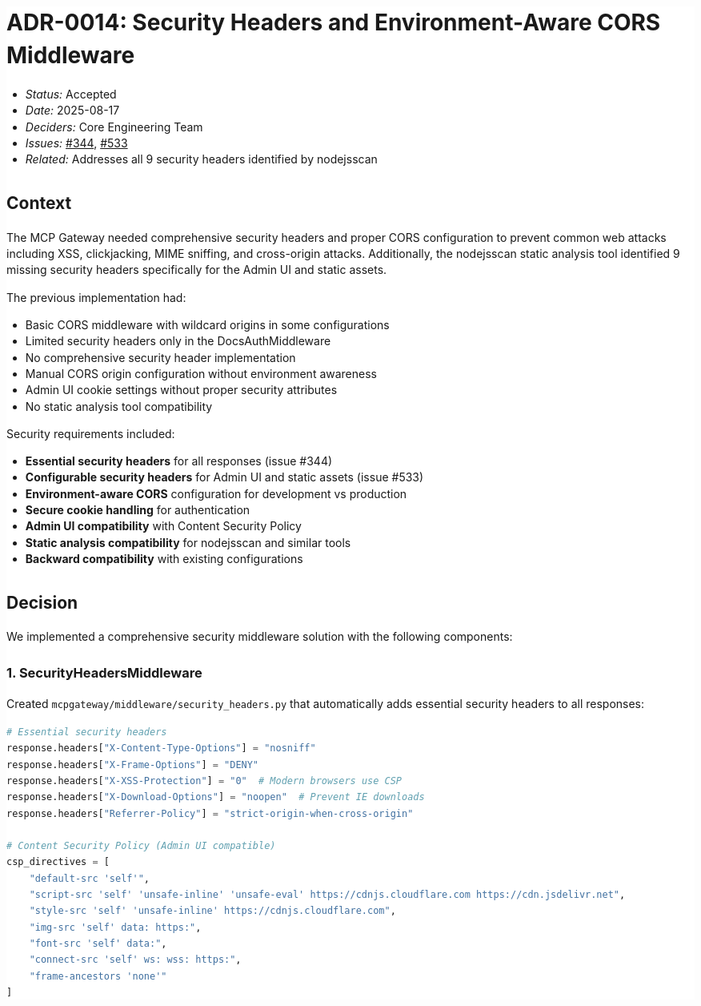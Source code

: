 # ADR-0014: Security Headers and Environment-Aware CORS Middleware

- *Status:* Accepted
- *Date:* 2025-08-17
- *Deciders:* Core Engineering Team
- *Issues:* [#344](https://github.com/IBM/mcp-context-forge/issues/344), [#533](https://github.com/IBM/mcp-context-forge/issues/533)
- *Related:* Addresses all 9 security headers identified by nodejsscan

## Context

The MCP Gateway needed comprehensive security headers and proper CORS configuration to prevent common web attacks including XSS, clickjacking, MIME sniffing, and cross-origin attacks. Additionally, the nodejsscan static analysis tool identified 9 missing security headers specifically for the Admin UI and static assets.

The previous implementation had:

- Basic CORS middleware with wildcard origins in some configurations
- Limited security headers only in the DocsAuthMiddleware
- No comprehensive security header implementation
- Manual CORS origin configuration without environment awareness
- Admin UI cookie settings without proper security attributes
- No static analysis tool compatibility

Security requirements included:

- **Essential security headers** for all responses (issue #344)
- **Configurable security headers** for Admin UI and static assets (issue #533)
- **Environment-aware CORS** configuration for development vs production
- **Secure cookie handling** for authentication
- **Admin UI compatibility** with Content Security Policy
- **Static analysis compatibility** for nodejsscan and similar tools
- **Backward compatibility** with existing configurations

## Decision

We implemented a comprehensive security middleware solution with the following components:

### 1. SecurityHeadersMiddleware

Created `mcpgateway/middleware/security_headers.py` that automatically adds essential security headers to all responses:

```python
# Essential security headers
response.headers["X-Content-Type-Options"] = "nosniff"
response.headers["X-Frame-Options"] = "DENY"
response.headers["X-XSS-Protection"] = "0"  # Modern browsers use CSP
response.headers["X-Download-Options"] = "noopen"  # Prevent IE downloads
response.headers["Referrer-Policy"] = "strict-origin-when-cross-origin"

# Content Security Policy (Admin UI compatible)
csp_directives = [
    "default-src 'self'",
    "script-src 'self' 'unsafe-inline' 'unsafe-eval' https://cdnjs.cloudflare.com https://cdn.jsdelivr.net",
    "style-src 'self' 'unsafe-inline' https://cdnjs.cloudflare.com",
    "img-src 'self' data: https:",
    "font-src 'self' data:",
    "connect-src 'self' ws: wss: https:",
    "frame-ancestors 'none'"
]

```